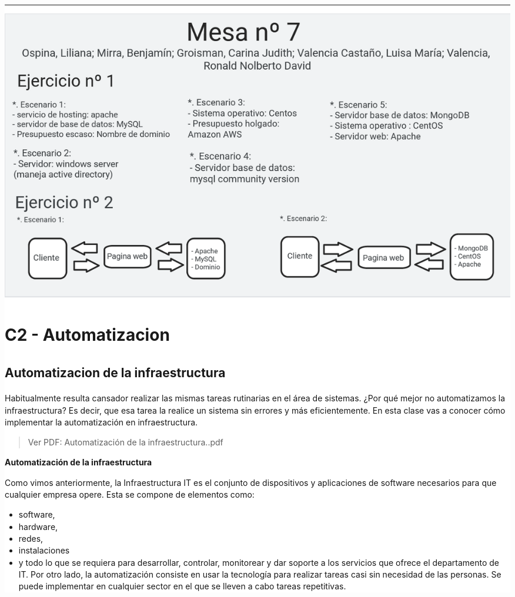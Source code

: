 ***

![Actividad grupo 7](./img/actividad-grupo-7.png)

# C2 - Automatizacion <a id='c2'></a>

## Automatizacion de la infraestructura <a id='c2a'></a>

Habitualmente resulta cansador realizar las mismas tareas rutinarias en el área de sistemas. ¿Por qué mejor no automatizamos la infraestructura? Es decir, que esa tarea la realice un sistema sin errores y más eficientemente. En esta clase vas a conocer cómo implementar la automatización en infraestructura. 

> Ver PDF: Automatización de la infraestructura..pdf



**Automatización de la infraestructura**

Como vimos anteriormente, <r>la Infraestructura IT es el conjunto de dispositivos y aplicaciones de software necesarios para que cualquier empresa opere.</r>  Esta se compone de elementos como: 
- software, 
- hardware, 
- redes, 
- instalaciones 
- y todo lo que se requiera para desarrollar, controlar, monitorear y dar soporte a los servicios que ofrece el departamento de IT.
Por otro lado, <r>la automatización consiste en usar la tecnología para realizar tareas casi sin necesidad de las personas.</r> Se puede implementar en cualquier sector en el que se lleven a cabo tareas repetitivas.
